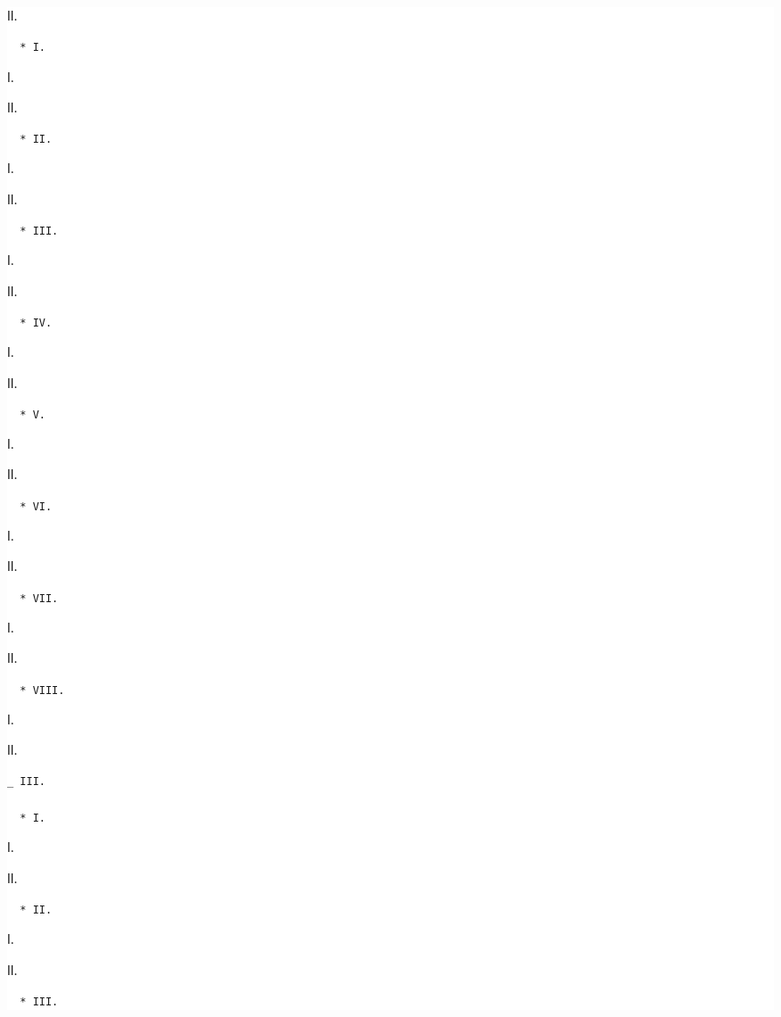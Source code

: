 II.

      * I.

I.

II.

      * II.

I.

II.

      * III.

I.

II.

      * IV.

I.

II.

      * V.

I.

II.

      * VI.

I.

II.

      * VII.

I.

II.

      * VIII.

I.

II.

    _ III.

      * I.

I.

II.

      * II.

I.

II.

      * III.
